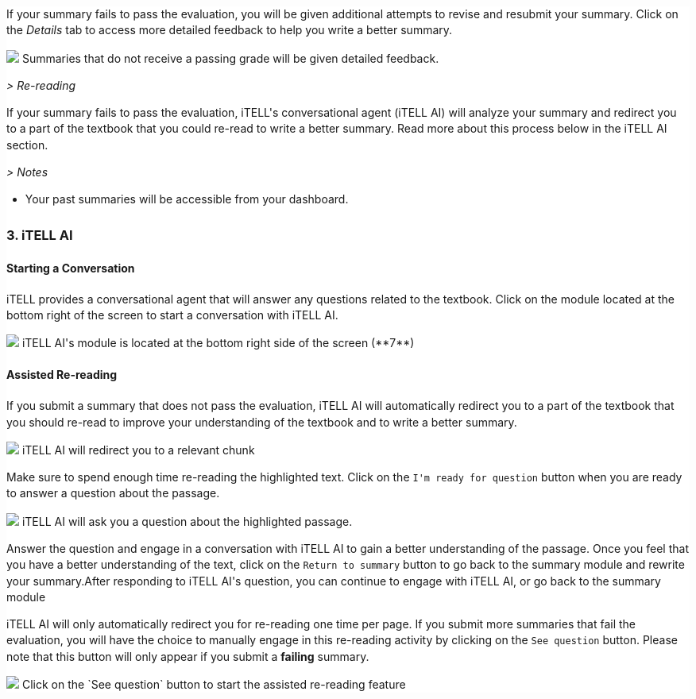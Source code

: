 If your summary fails to pass the evaluation, you will be given additional attempts to revise and resubmit your summary. Click on the _Details_ tab to access more detailed feedback to help you write a better summary.

<Image src="/images/userguide/userguide9.png">
  Summaries that do not receive a passing grade will be given detailed feedback.
</Image>

_> Re-reading_

If your summary fails to pass the evaluation, iTELL's conversational agent (iTELL AI) will analyze your summary and redirect you to a part of the textbook that you could re-read to write a better summary. Read more about this process below in the iTELL AI section.

_> Notes_

- Your past summaries will be accessible from your dashboard.

### 3. iTELL AI

#### Starting a Conversation

iTELL provides a conversational agent that will answer any questions related to the textbook. Click on the module located at the bottom right of the screen to start a conversation with iTELL AI.

<Image src="/images/userguide/userguide_prolific_2.png">
  iTELL AI's module is located at the bottom right side of the screen (**7**)
</Image>

#### Assisted Re-reading

If you submit a summary that does not pass the evaluation, iTELL AI will automatically redirect you to a part of the textbook that you should re-read to improve your understanding of the textbook and to write a better summary.

<Image src="/images/userguide/userguide_iTELLAI_2.png">
  iTELL AI will redirect you to a relevant chunk
</Image>

Make sure to spend enough time re-reading the highlighted text. Click on the `I'm ready for question` button when you are ready to answer a question about the passage.

<Image src="/images/userguide/userguide_iTELLAI_3.png">
  iTELL AI will ask you a question about the highlighted passage.
</Image>

Answer the question and engage in a conversation with iTELL AI to gain a better understanding of the passage. Once you feel that you have a better understanding of the text, click on the `Return to summary` button to go back to the summary module and rewrite your summary.After responding to iTELL AI's question, you can continue to engage with iTELL AI, or go back to the summary module

iTELL AI will only automatically redirect you for re-reading one time per page. If you submit more summaries that fail the evaluation, you will have the choice to manually engage in this re-reading activity by clicking on the `See question` button. Please note that this button will only appear if you submit a **failing** summary.

<Image src="/images/userguide/userguide_iTELLAI_4.png">
  Click on the `See question` button to start the assisted re-reading feature
</Image>
